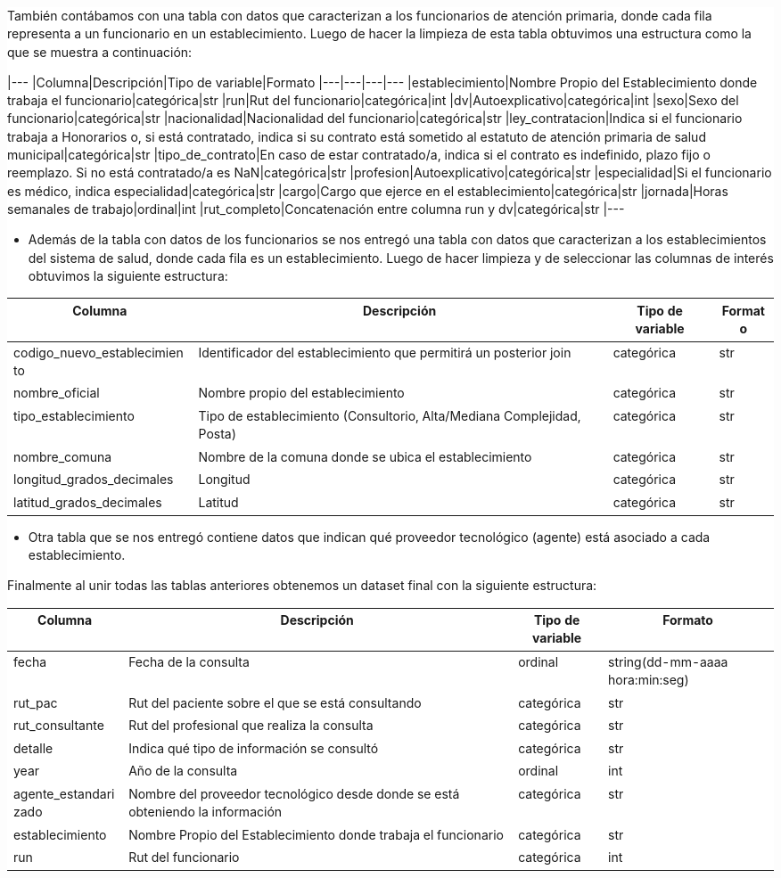 También contábamos con una tabla con datos que caracterizan a los funcionarios de atención primaria, donde cada fila representa a un funcionario en un establecimiento. Luego de hacer la limpieza de esta tabla obtuvimos una estructura como la que se muestra a continuación:

|---
|Columna|Descripción|Tipo de variable|Formato
|---|---|---|---
|establecimiento|Nombre Propio del Establecimiento donde trabaja el funcionario|categórica|str
|run|Rut del funcionario|categórica|int
|dv|Autoexplicativo|categórica|int
|sexo|Sexo del funcionario|categórica|str
|nacionalidad|Nacionalidad del funcionario|categórica|str
|ley_contratacion|Indica si el funcionario trabaja a Honorarios o, si está contratado, indica si su contrato está sometido al estatuto de atención primaria de salud municipal|categórica|str
|tipo_de_contrato|En caso de estar contratado/a, indica si el contrato es indefinido, plazo fijo o reemplazo. Si no está contratado/a es NaN|categórica|str
|profesion|Autoexplicativo|categórica|str
|especialidad|Si el funcionario es médico, indica especialidad|categórica|str
|cargo|Cargo que ejerce en el establecimiento|categórica|str
|jornada|Horas semanales de trabajo|ordinal|int
|rut_completo|Concatenación entre columna run y dv|categórica|str
|---

- Además de la tabla con datos de los funcionarios se nos entregó una tabla con datos que caracterizan a los establecimientos del sistema de salud, donde cada fila es un establecimiento. Luego de hacer limpieza y de seleccionar las columnas de interés obtuvimos la siguiente estructura:

|Columna|Descripción|Tipo de variable|Formato
|---|---|---|---
|codigo_nuevo_establecimiento|Identificador del establecimiento que permitirá un posterior join|categórica|str
|nombre_oficial|Nombre propio del establecimiento|categórica|str
|tipo_establecimiento|Tipo de establecimiento (Consultorio, Alta/Mediana Complejidad, Posta)|categórica|str
|nombre_comuna|Nombre de la comuna donde se ubica el establecimiento|categórica|str
|longitud_grados_decimales|Longitud|categórica|str
|latitud_grados_decimales|Latitud|categórica|str

- Otra tabla que se nos entregó contiene datos que indican qué proveedor tecnológico (agente) está asociado a cada establecimiento.

Finalmente al unir todas las tablas anteriores obtenemos un dataset final con la siguiente estructura:

|Columna|Descripción|Tipo de variable|Formato
|---|---|---|---
|fecha|Fecha de la consulta|ordinal|string(dd-mm-aaaa hora:min:seg)
|rut_pac|Rut del paciente sobre el que se está consultando|categórica|str
|rut_consultante|Rut del profesional que realiza la consulta|categórica|str
|detalle|Indica qué tipo de información se consultó|categórica|str
|year|Año de la consulta|ordinal|int
|agente_estandarizado|Nombre del proveedor tecnológico desde donde se está obteniendo la información|categórica|str
|establecimiento|Nombre Propio del Establecimiento donde trabaja el funcionario|categórica|str
|run|Rut del funcionario|categórica|int